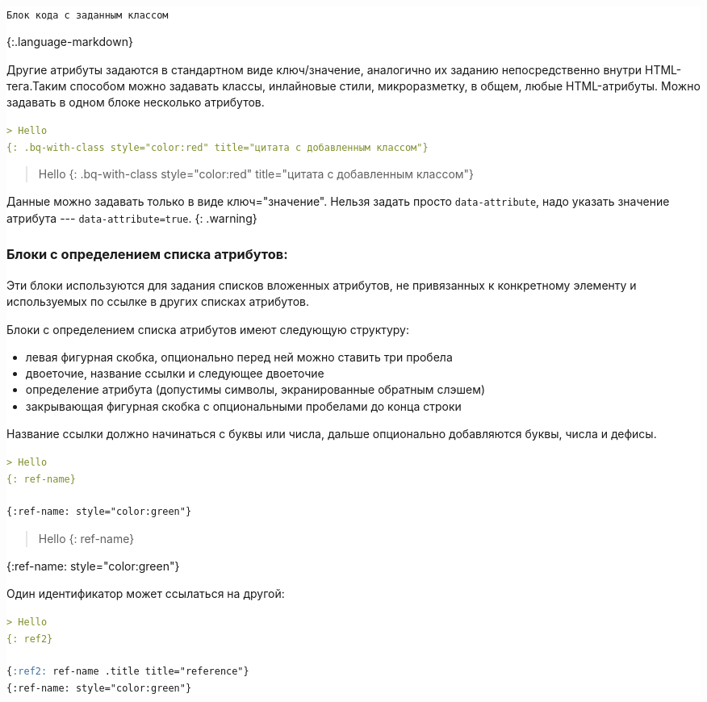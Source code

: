 ```
Блок кода с заданным классом
```
{:.language-markdown}

Другие атрибуты задаются в стандартном виде ключ/значение, аналогично их заданию непосредственно внутри HTML-тега.Таким способом можно задавать классы, инлайновые стили, микроразметку, в общем, любые HTML-атрибуты. Можно задавать в одном блоке несколько атрибутов.

```markdown
> Hello
{: .bq-with-class style="color:red" title="цитата с добавленным классом"}

```

> Hello
{: .bq-with-class style="color:red" title="цитата с добавленным классом"}

Данные можно  задавать только в виде ключ="значение". Нельзя задать просто `data-attribute`, надо указать значение атрибута --- `data-attribute=true`.
{: .warning}

### Блоки с определением списка атрибутов:

Эти блоки используются для задания списков вложенных атрибутов, не привязанных к конкретному элементу и используемых по ссылке в других списках атрибутов.

Блоки с определением списка атрибутов имеют следующую структуру:

* левая фигурная скобка, опционально перед ней можно ставить три пробела
* двоеточие, название ссылки и следующее двоеточие
* определение атрибута (допустимы символы, экранированные обратным слэшем)
* закрывающая фигурная скобка с опциональными пробелами до конца строки

Название ссылки должно начинаться с буквы или числа, дальше опционально добавляются буквы, числа и дефисы.

```markdown
> Hello
{: ref-name}

{:ref-name: style="color:green"}
```


> Hello
{: ref-name}

{:ref-name: style="color:green"}



Один идентификатор может ссылаться на другой:

```markdown
> Hello
{: ref2}

{:ref2: ref-name .title title="reference"}
{:ref-name: style="color:green"}
```
